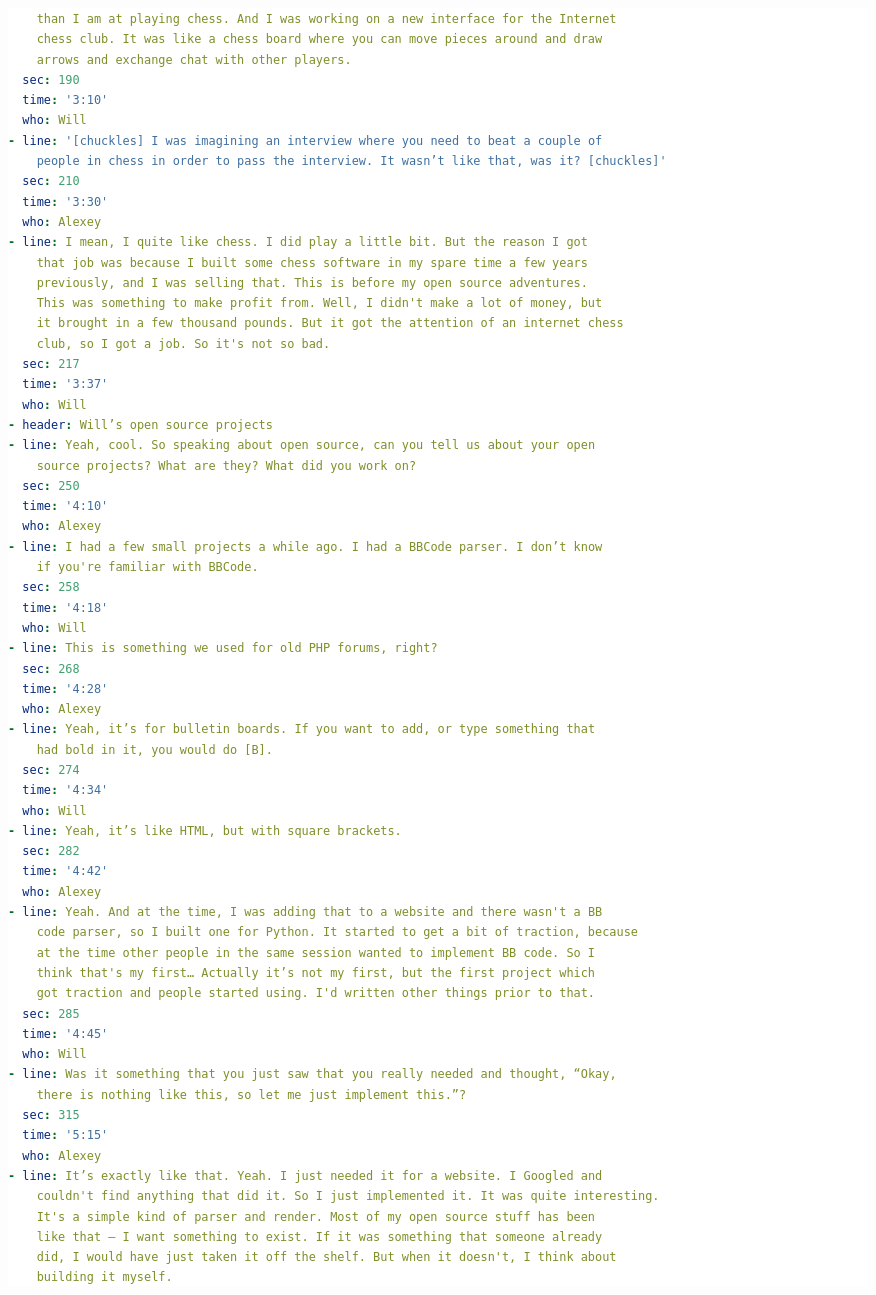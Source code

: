 ```yaml
    than I am at playing chess. And I was working on a new interface for the Internet
    chess club. It was like a chess board where you can move pieces around and draw
    arrows and exchange chat with other players.
  sec: 190
  time: '3:10'
  who: Will
- line: '[chuckles] I was imagining an interview where you need to beat a couple of
    people in chess in order to pass the interview. It wasn’t like that, was it? [chuckles]'
  sec: 210
  time: '3:30'
  who: Alexey
- line: I mean, I quite like chess. I did play a little bit. But the reason I got
    that job was because I built some chess software in my spare time a few years
    previously, and I was selling that. This is before my open source adventures.
    This was something to make profit from. Well, I didn't make a lot of money, but
    it brought in a few thousand pounds. But it got the attention of an internet chess
    club, so I got a job. So it's not so bad.
  sec: 217
  time: '3:37'
  who: Will
- header: Will’s open source projects
- line: Yeah, cool. So speaking about open source, can you tell us about your open
    source projects? What are they? What did you work on?
  sec: 250
  time: '4:10'
  who: Alexey
- line: I had a few small projects a while ago. I had a BBCode parser. I don’t know
    if you're familiar with BBCode.
  sec: 258
  time: '4:18'
  who: Will
- line: This is something we used for old PHP forums, right?
  sec: 268
  time: '4:28'
  who: Alexey
- line: Yeah, it’s for bulletin boards. If you want to add, or type something that
    had bold in it, you would do [B].
  sec: 274
  time: '4:34'
  who: Will
- line: Yeah, it’s like HTML, but with square brackets.
  sec: 282
  time: '4:42'
  who: Alexey
- line: Yeah. And at the time, I was adding that to a website and there wasn't a BB
    code parser, so I built one for Python. It started to get a bit of traction, because
    at the time other people in the same session wanted to implement BB code. So I
    think that's my first… Actually it’s not my first, but the first project which
    got traction and people started using. I'd written other things prior to that.
  sec: 285
  time: '4:45'
  who: Will
- line: Was it something that you just saw that you really needed and thought, “Okay,
    there is nothing like this, so let me just implement this.”?
  sec: 315
  time: '5:15'
  who: Alexey
- line: It’s exactly like that. Yeah. I just needed it for a website. I Googled and
    couldn't find anything that did it. So I just implemented it. It was quite interesting.
    It's a simple kind of parser and render. Most of my open source stuff has been
    like that – I want something to exist. If it was something that someone already
    did, I would have just taken it off the shelf. But when it doesn't, I think about
    building it myself.
```